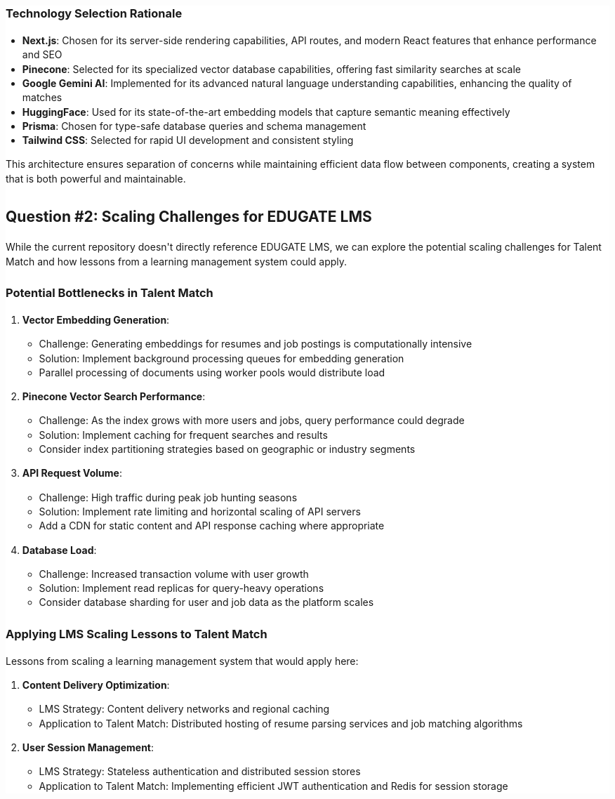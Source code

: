 ### Technology Selection Rationale

- **Next.js**: Chosen for its server-side rendering capabilities, API routes, and modern React features that enhance performance and SEO
- **Pinecone**: Selected for its specialized vector database capabilities, offering fast similarity searches at scale
- **Google Gemini AI**: Implemented for its advanced natural language understanding capabilities, enhancing the quality of matches
- **HuggingFace**: Used for its state-of-the-art embedding models that capture semantic meaning effectively
- **Prisma**: Chosen for type-safe database queries and schema management
- **Tailwind CSS**: Selected for rapid UI development and consistent styling

This architecture ensures separation of concerns while maintaining efficient data flow between components, creating a system that is both powerful and maintainable.

## Question #2: Scaling Challenges for EDUGATE LMS

While the current repository doesn't directly reference EDUGATE LMS, we can explore the potential scaling challenges for Talent Match and how lessons from a learning management system could apply.

### Potential Bottlenecks in Talent Match

1. **Vector Embedding Generation**:
   - Challenge: Generating embeddings for resumes and job postings is computationally intensive
   - Solution: Implement background processing queues for embedding generation
   - Parallel processing of documents using worker pools would distribute load

2. **Pinecone Vector Search Performance**:
   - Challenge: As the index grows with more users and jobs, query performance could degrade
   - Solution: Implement caching for frequent searches and results
   - Consider index partitioning strategies based on geographic or industry segments

3. **API Request Volume**:
   - Challenge: High traffic during peak job hunting seasons
   - Solution: Implement rate limiting and horizontal scaling of API servers
   - Add a CDN for static content and API response caching where appropriate

4. **Database Load**:
   - Challenge: Increased transaction volume with user growth
   - Solution: Implement read replicas for query-heavy operations
   - Consider database sharding for user and job data as the platform scales

### Applying LMS Scaling Lessons to Talent Match

Lessons from scaling a learning management system that would apply here:

1. **Content Delivery Optimization**:
   - LMS Strategy: Content delivery networks and regional caching
   - Application to Talent Match: Distributed hosting of resume parsing services and job matching algorithms

2. **User Session Management**:
   - LMS Strategy: Stateless authentication and distributed session stores
   - Application to Talent Match: Implementing efficient JWT authentication and Redis for session storage
